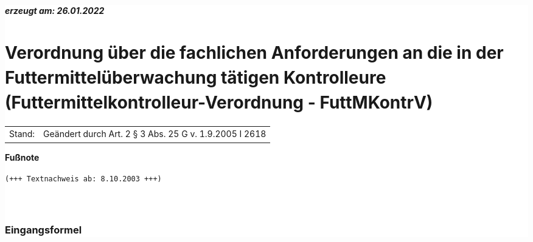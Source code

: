 <td colspan="2">

  
  

##### erzeugt am: 26.01.2022

</td>

</tr>

</table>

<span id="BJNR046400003.html"></span>

# Verordnung über die fachlichen Anforderungen an die in der Futtermittelüberwachung tätigen Kontrolleure (Futtermittelkontrolleur-Verordnung - FuttMKontrV)

<div>

<div class="jnhtml">

|        |                                                        |
| ------ | ------------------------------------------------------ |
| Stand: | Geändert durch Art. 2 § 3 Abs. 25 G v. 1.9.2005 I 2618 |

</div>

</div>

<div>

  
**Fußnote**

<div class="jnhtml">

<div>

<div class="jurAbsatz">

  

``` 
(+++ Textnachweis ab: 8.10.2003 +++)

 
```

</div>

</div>

</div>

</div>

<span id="BJNR046400003BJNE000000000.html"></span>

### Eingangsformel  
